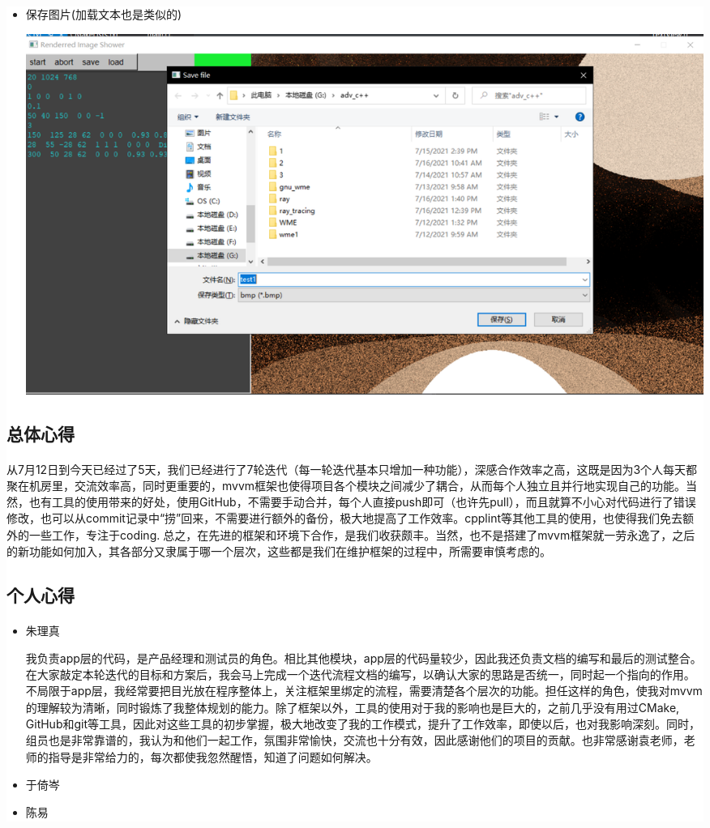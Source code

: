 + 保存图片(加载文本也是类似的)

  ![image-20210717214330653](image-20210717214330653.png)

## 总体心得

​	从7月12日到今天已经过了5天，我们已经进行了7轮迭代（每一轮迭代基本只增加一种功能），深感合作效率之高，这既是因为3个人每天都聚在机房里，交流效率高，同时更重要的，mvvm框架也使得项目各个模块之间减少了耦合，从而每个人独立且并行地实现自己的功能。当然，也有工具的使用带来的好处，使用GitHub，不需要手动合并，每个人直接push即可（也许先pull），而且就算不小心对代码进行了错误修改，也可以从commit记录中“捞”回来，不需要进行额外的备份，极大地提高了工作效率。cpplint等其他工具的使用，也使得我们免去额外的一些工作，专注于coding. 总之，在先进的框架和环境下合作，是我们收获颇丰。当然，也不是搭建了mvvm框架就一劳永逸了，之后的新功能如何加入，其各部分又隶属于哪一个层次，这些都是我们在维护框架的过程中，所需要审慎考虑的。

## 个人心得

+ 朱理真

  我负责app层的代码，是产品经理和测试员的角色。相比其他模块，app层的代码量较少，因此我还负责文档的编写和最后的测试整合。在大家敲定本轮迭代的目标和方案后，我会马上完成一个迭代流程文档的编写，以确认大家的思路是否统一，同时起一个指向的作用。不局限于app层，我经常要把目光放在程序整体上，关注框架里绑定的流程，需要清楚各个层次的功能。担任这样的角色，使我对mvvm的理解较为清晰，同时锻炼了我整体规划的能力。除了框架以外，工具的使用对于我的影响也是巨大的，之前几乎没有用过CMake, GitHub和git等工具，因此对这些工具的初步掌握，极大地改变了我的工作模式，提升了工作效率，即使以后，也对我影响深刻。同时，组员也是非常靠谱的，我认为和他们一起工作，氛围非常愉快，交流也十分有效，因此感谢他们的项目的贡献。也非常感谢袁老师，老师的指导是非常给力的，每次都使我忽然醒悟，知道了问题如何解决。

+ 于倚岑

+ 陈易

